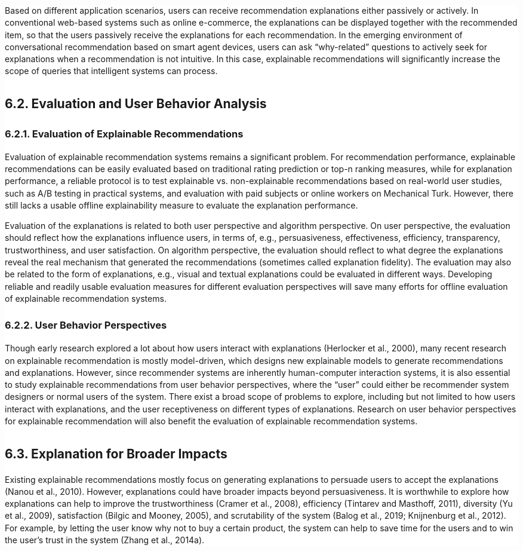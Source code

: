 Based on different application scenarios, users can receive recommendation explanations either passively or actively. In conventional web-based systems such as online e-commerce, the explanations can be displayed together with the recommended item, so that the users passively receive the explanations for each recommendation. In the emerging environment of conversational recommendation based on smart agent devices, users can ask “why-related” questions to actively seek for explanations when a recommendation is not intuitive. In this case, explainable recommendations will significantly increase the scope of queries that intelligent systems can process.

## 6.2. Evaluation and User Behavior Analysis

### 6.2.1. Evaluation of Explainable Recommendations

Evaluation of explainable recommendation systems remains a significant problem. For recommendation performance, explainable recommendations can be easily evaluated based on traditional rating prediction or top-n ranking measures, while for explanation performance, a reliable protocol is to test explainable vs. non-explainable recommendations based on real-world user studies, such as A/B testing in practical systems, and evaluation with paid subjects or online workers on Mechanical Turk. However, there still lacks a usable offline explainability measure to evaluate the explanation performance.

Evaluation of the explanations is related to both user perspective and algorithm perspective. On user perspective, the evaluation should reflect how the explanations influence users, in terms of, e.g., persuasiveness, effectiveness, efficiency, transparency, trustworthiness, and user satisfaction. On algorithm perspective, the evaluation should reflect to what degree the explanations reveal the real mechanism that generated the recommendations (sometimes called explanation fidelity). The evaluation may also be related to the form of explanations, e.g., visual and textual explanations could be evaluated in different ways. Developing reliable and readily usable evaluation measures for different evaluation perspectives will save many efforts for offline evaluation of explainable recommendation systems.

### 6.2.2. User Behavior Perspectives

Though early research explored a lot about how users interact with explanations (Herlocker et al., 2000), many recent research on explainable recommendation is mostly model-driven, which designs new explainable models to generate recommendations and explanations. However, since recommender systems are inherently human-computer interaction systems, it is also essential to study explainable recommendations from user behavior perspectives, where the “user” could either be recommender system designers or normal users of the system. There exist a broad scope of problems to explore, including but not limited to how users interact with explanations, and the user receptiveness on different types of explanations. Research on user behavior perspectives for explainable recommendation will also benefit the evaluation of explainable recommendation systems.

## 6.3. Explanation for Broader Impacts

Existing explainable recommendations mostly focus on generating explanations to persuade users to accept the explanations (Nanou et al., 2010). However, explanations could have broader impacts beyond persuasiveness. It is worthwhile to explore how explanations can help to improve the trustworthiness (Cramer et al., 2008), efficiency (Tintarev and Masthoff, 2011), diversity (Yu et al., 2009), satisfaction (Bilgic and Mooney, 2005), and scrutability of the system (Balog et al., 2019; Knijnenburg et al., 2012). For example, by letting the user know why not to buy a certain product, the system can help to save time for the users and to win the user’s trust in the system (Zhang et al., 2014a).
